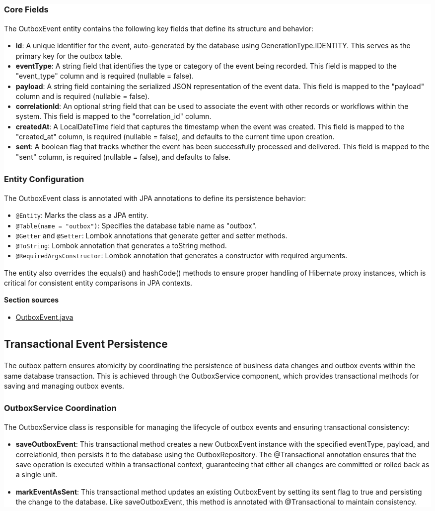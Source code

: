 ### Core Fields

The OutboxEvent entity contains the following key fields that define its structure and behavior:

- **id**: A unique identifier for the event, auto-generated by the database using GenerationType.IDENTITY. This serves as the primary key for the outbox table.
- **eventType**: A string field that identifies the type or category of the event being recorded. This field is mapped to the "event_type" column and is required (nullable = false).
- **payload**: A string field containing the serialized JSON representation of the event data. This field is mapped to the "payload" column and is required (nullable = false).
- **correlationId**: An optional string field that can be used to associate the event with other records or workflows within the system. This field is mapped to the "correlation_id" column.
- **createdAt**: A LocalDateTime field that captures the timestamp when the event was created. This field is mapped to the "created_at" column, is required (nullable = false), and defaults to the current time upon creation.
- **sent**: A boolean flag that tracks whether the event has been successfully processed and delivered. This field is mapped to the "sent" column, is required (nullable = false), and defaults to false.

### Entity Configuration

The OutboxEvent class is annotated with JPA annotations to define its persistence behavior:
- `@Entity`: Marks the class as a JPA entity.
- `@Table(name = "outbox")`: Specifies the database table name as "outbox".
- `@Getter` and `@Setter`: Lombok annotations that generate getter and setter methods.
- `@ToString`: Lombok annotation that generates a toString method.
- `@RequiredArgsConstructor`: Lombok annotation that generates a constructor with required arguments.

The entity also overrides the equals() and hashCode() methods to ensure proper handling of Hibernate proxy instances, which is critical for consistent entity comparisons in JPA contexts.

**Section sources**
- [OutboxEvent.java](file://src/main/java/dev/bloco/wallet/hub/infra/provider/data/OutboxEvent.java#L1-L87)

## Transactional Event Persistence

The outbox pattern ensures atomicity by coordinating the persistence of business data changes and outbox events within the same database transaction. This is achieved through the OutboxService component, which provides transactional methods for saving and managing outbox events.

### OutboxService Coordination

The OutboxService class is responsible for managing the lifecycle of outbox events and ensuring transactional consistency:

- **saveOutboxEvent**: This transactional method creates a new OutboxEvent instance with the specified eventType, payload, and correlationId, then persists it to the database using the OutboxRepository. The @Transactional annotation ensures that the save operation is executed within a transactional context, guaranteeing that either all changes are committed or rolled back as a single unit.

- **markEventAsSent**: This transactional method updates an existing OutboxEvent by setting its sent flag to true and persisting the change to the database. Like saveOutboxEvent, this method is annotated with @Transactional to maintain consistency.
